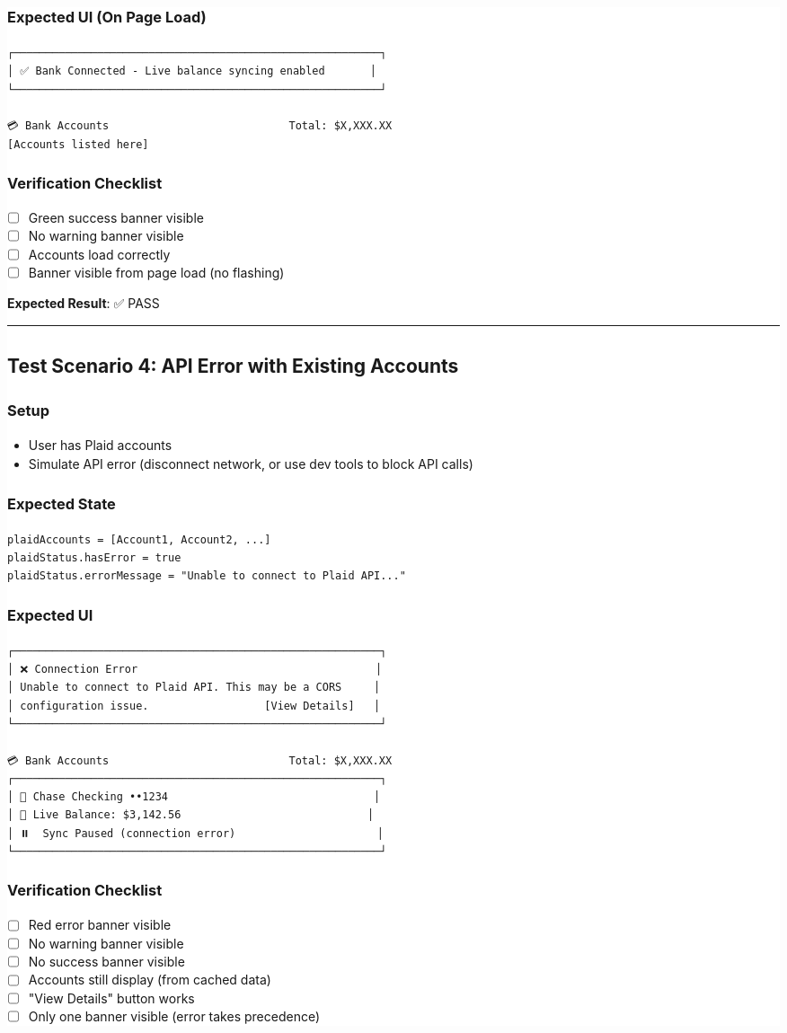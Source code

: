 ### Expected UI (On Page Load)
```
┌─────────────────────────────────────────────────────────┐
│ ✅ Bank Connected - Live balance syncing enabled       │
└─────────────────────────────────────────────────────────┘

💳 Bank Accounts                            Total: $X,XXX.XX
[Accounts listed here]
```

### Verification Checklist
- [ ] Green success banner visible
- [ ] No warning banner visible
- [ ] Accounts load correctly
- [ ] Banner visible from page load (no flashing)

**Expected Result**: ✅ PASS

---

## Test Scenario 4: API Error with Existing Accounts

### Setup
- User has Plaid accounts
- Simulate API error (disconnect network, or use dev tools to block API calls)

### Expected State
```
plaidAccounts = [Account1, Account2, ...]
plaidStatus.hasError = true
plaidStatus.errorMessage = "Unable to connect to Plaid API..."
```

### Expected UI
```
┌─────────────────────────────────────────────────────────┐
│ ❌ Connection Error                                     │
│ Unable to connect to Plaid API. This may be a CORS     │
│ configuration issue.                  [View Details]   │
└─────────────────────────────────────────────────────────┘

💳 Bank Accounts                            Total: $X,XXX.XX
┌─────────────────────────────────────────────────────────┐
│ 🏦 Chase Checking ••1234                                │
│ 🔗 Live Balance: $3,142.56                             │
│ ⏸️  Sync Paused (connection error)                      │
└─────────────────────────────────────────────────────────┘
```

### Verification Checklist
- [ ] Red error banner visible
- [ ] No warning banner visible
- [ ] No success banner visible
- [ ] Accounts still display (from cached data)
- [ ] "View Details" button works
- [ ] Only one banner visible (error takes precedence)
